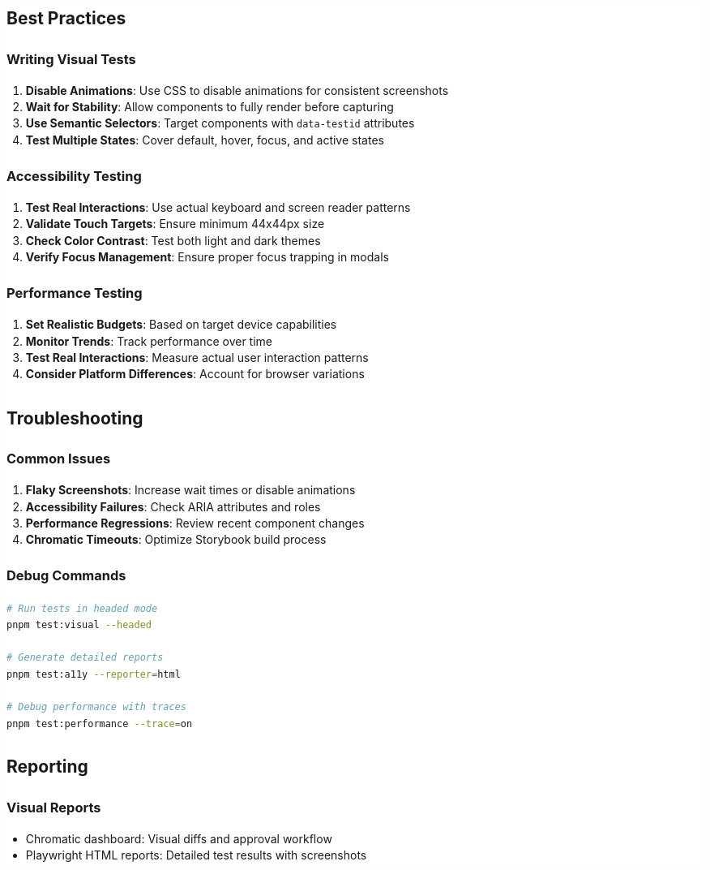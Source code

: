 ## Best Practices

### Writing Visual Tests

1. **Disable Animations**: Use CSS to disable animations for consistent screenshots
2. **Wait for Stability**: Allow components to fully render before capturing
3. **Use Semantic Selectors**: Target components with `data-testid` attributes
4. **Test Multiple States**: Cover default, hover, focus, and active states

### Accessibility Testing

1. **Test Real Interactions**: Use actual keyboard and screen reader patterns
2. **Validate Touch Targets**: Ensure minimum 44x44px size
3. **Check Color Contrast**: Test both light and dark themes
4. **Verify Focus Management**: Ensure proper focus trapping in modals

### Performance Testing

1. **Set Realistic Budgets**: Based on target device capabilities
2. **Monitor Trends**: Track performance over time
3. **Test Real Interactions**: Measure actual user interaction patterns
4. **Consider Platform Differences**: Account for browser variations

## Troubleshooting

### Common Issues

1. **Flaky Screenshots**: Increase wait times or disable animations
2. **Accessibility Failures**: Check ARIA attributes and roles
3. **Performance Regressions**: Review recent component changes
4. **Chromatic Timeouts**: Optimize Storybook build process

### Debug Commands

```bash
# Run tests in headed mode
pnpm test:visual --headed

# Generate detailed reports
pnpm test:a11y --reporter=html

# Debug performance with traces
pnpm test:performance --trace=on
```

## Reporting

### Visual Reports

- Chromatic dashboard: Visual diffs and approval workflow
- Playwright HTML reports: Detailed test results with screenshots
